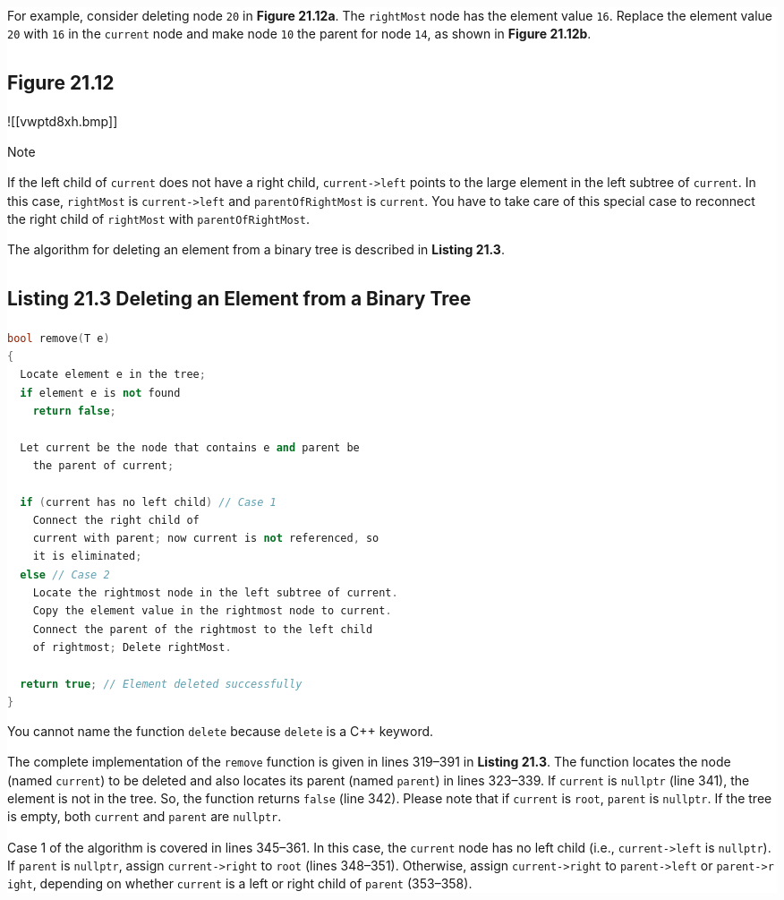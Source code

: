 For example, consider deleting node `20` in **Figure 21.12a**. The `rightMost` node has the element value `16`. Replace the element value `20` with `16` in the `current` node and make node `10` the parent for node `14`, as shown in **Figure 21.12b**.

## Figure 21.12
![[vwptd8xh.bmp]]

>[!Note]
If the left child of `current` does not have a right child, `current->left` points to the large element in the left subtree of `current`. In this case, `rightMost` is `current->left` and `parentOfRightMost` is `current`. You have to take care of this special case to reconnect the right child of `rightMost` with `parentOfRightMost`.

The algorithm for deleting an element from a binary tree is described in **Listing 21.3**.

## **Listing 21.3 Deleting an Element from a Binary Tree**
```cpp
bool remove(T e) 
{ 
  Locate element e in the tree; 
  if element e is not found 
    return false; 
 
  Let current be the node that contains e and parent be 
    the parent of current; 
 
  if (current has no left child) // Case 1 
    Connect the right child of 
    current with parent; now current is not referenced, so 
    it is eliminated; 
  else // Case 2 
    Locate the rightmost node in the left subtree of current. 
    Copy the element value in the rightmost node to current. 
    Connect the parent of the rightmost to the left child 
    of rightmost; Delete rightMost. 
 
  return true; // Element deleted successfully 
}  
```

You cannot name the function `delete` because `delete` is a C++ keyword.

The complete implementation of the `remove` function is given in lines 319–391 in **Listing 21.3**. The function locates the node (named `current`) to be deleted and also locates its parent (named `parent`) in lines 323–339. If `current` is `nullptr` (line 341), the element is not in the tree. So, the function returns `false` (line 342). Please note that if `current` is `root`, `parent` is `nullptr`. If the tree is empty, both `current` and `parent` are `nullptr`.

Case 1 of the algorithm is covered in lines 345–361. In this case, the `current` node has no left child (i.e., `current->left` is `nullptr`). If `parent` is `nullptr`, assign `current->right` to `root` (lines 348–351). Otherwise, assign `current->right` to `parent->left` or `parent->right`, depending on whether `current` is a left or right child of `parent` (353–358).
